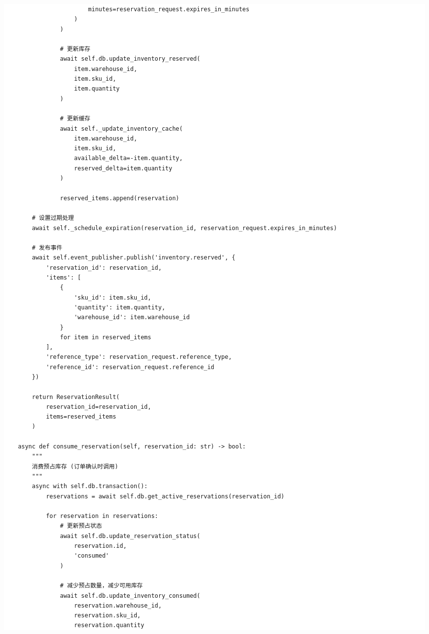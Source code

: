 ```
                        minutes=reservation_request.expires_in_minutes
                    )
                )
                
                # 更新库存
                await self.db.update_inventory_reserved(
                    item.warehouse_id,
                    item.sku_id,
                    item.quantity
                )
                
                # 更新缓存
                await self._update_inventory_cache(
                    item.warehouse_id,
                    item.sku_id,
                    available_delta=-item.quantity,
                    reserved_delta=item.quantity
                )
                
                reserved_items.append(reservation)
        
        # 设置过期处理
        await self._schedule_expiration(reservation_id, reservation_request.expires_in_minutes)
        
        # 发布事件
        await self.event_publisher.publish('inventory.reserved', {
            'reservation_id': reservation_id,
            'items': [
                {
                    'sku_id': item.sku_id,
                    'quantity': item.quantity,
                    'warehouse_id': item.warehouse_id
                }
                for item in reserved_items
            ],
            'reference_type': reservation_request.reference_type,
            'reference_id': reservation_request.reference_id
        })
        
        return ReservationResult(
            reservation_id=reservation_id,
            items=reserved_items
        )
    
    async def consume_reservation(self, reservation_id: str) -> bool:
        """
        消费预占库存 (订单确认时调用)
        """
        async with self.db.transaction():
            reservations = await self.db.get_active_reservations(reservation_id)
            
            for reservation in reservations:
                # 更新预占状态
                await self.db.update_reservation_status(
                    reservation.id, 
                    'consumed'
                )
                
                # 减少预占数量，减少可用库存
                await self.db.update_inventory_consumed(
                    reservation.warehouse_id,
                    reservation.sku_id,
                    reservation.quantity
```